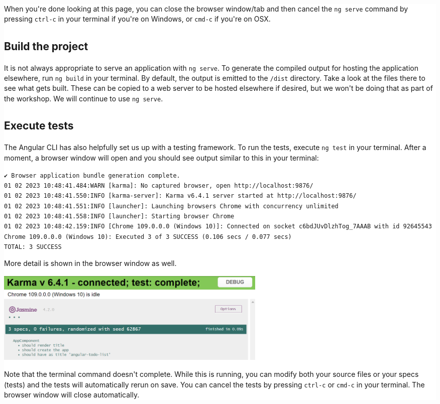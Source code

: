 When you're done looking at this page, you can close the browser window/tab and then cancel the `ng serve` command by pressing `ctrl-c` in your terminal if you're on Windows, or `cmd-c` if you're on OSX.

## Build the project

It is not always appropriate to serve an application with `ng serve`. To generate the compiled output for hosting the application elsewhere, run `ng build` in your terminal. By default, the output is emitted to the `/dist` directory. Take a look at the files there to see what gets built. These can be copied to a web server to be hosted elsewhere if desired, but we won't be doing that as part of the workshop. We will continue to use `ng serve`. 

## Execute tests

The Angular CLI has also helpfully set us up with a testing framework. To run the tests, execute `ng test` in your terminal. After a moment, a browser window will open and you should see output similar to this in your terminal:

```
✔ Browser application bundle generation complete.
01 02 2023 10:48:41.484:WARN [karma]: No captured browser, open http://localhost:9876/
01 02 2023 10:48:41.550:INFO [karma-server]: Karma v6.4.1 server started at http://localhost:9876/
01 02 2023 10:48:41.551:INFO [launcher]: Launching browsers Chrome with concurrency unlimited
01 02 2023 10:48:41.558:INFO [launcher]: Starting browser Chrome
01 02 2023 10:48:42.159:INFO [Chrome 109.0.0.0 (Windows 10)]: Connected on socket c6bdJUvDlzhTog_7AAAB with id 92645543
Chrome 109.0.0.0 (Windows 10): Executed 3 of 3 SUCCESS (0.106 secs / 0.077 secs)
TOTAL: 3 SUCCESS
```

More detail is shown in the browser window as well.

<img src="./exercise-images/tests.png" alt="Image of the tests results in the browser" width="500"/>

Note that the terminal command doesn't complete. While this is running, you can modify both your source files or your specs (tests) and the tests will automatically rerun on save. You can cancel the tests by pressing `ctrl-c` or `cmd-c` in your terminal. The browser window will close automatically. 
